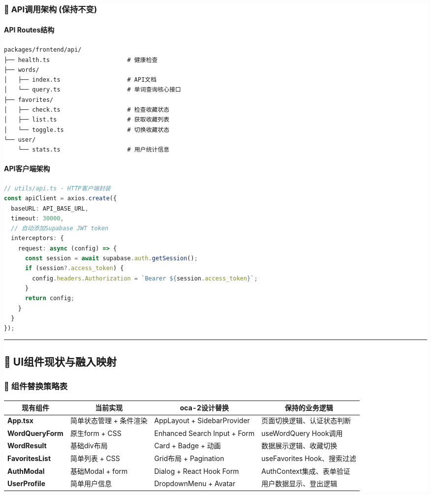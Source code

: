 ### 📡 **API调用架构** (保持不变)

#### **API Routes结构**
```
packages/frontend/api/
├── health.ts                      # 健康检查
├── words/
│   ├── index.ts                   # API文档
│   └── query.ts                   # 单词查询核心接口
├── favorites/
│   ├── check.ts                   # 检查收藏状态
│   ├── list.ts                    # 获取收藏列表
│   └── toggle.ts                  # 切换收藏状态
└── user/
    └── stats.ts                   # 用户统计信息
```

#### **API客户端架构**
```typescript
// utils/api.ts - HTTP客户端封装
const apiClient = axios.create({
  baseURL: API_BASE_URL,
  timeout: 30000,
  // 自动添加Supabase JWT token
  interceptors: {
    request: async (config) => {
      const session = await supabase.auth.getSession();
      if (session?.access_token) {
        config.headers.Authorization = `Bearer ${session.access_token}`;
      }
      return config;
    }
  }
});
```

---

## 🎯 **UI组件现状与融入映射**

### 📄 **组件替换策略表**

| 现有组件 | 当前实现 | oca-2设计替换 | 保持的业务逻辑 |
|----------|----------|---------------|----------------|
| **App.tsx** | 简单状态管理 + 条件渲染 | AppLayout + SidebarProvider | 页面切换逻辑、认证状态判断 |
| **WordQueryForm** | 原生form + CSS | Enhanced Search Input + Form | useWordQuery Hook调用 |
| **WordResult** | 基础div布局 | Card + Badge + 动画 | 数据展示逻辑、收藏切换 |
| **FavoritesList** | 简单列表 + CSS | Grid布局 + Pagination | useFavorites Hook、搜索过滤 |
| **AuthModal** | 基础Modal + form | Dialog + React Hook Form | AuthContext集成、表单验证 |
| **UserProfile** | 简单用户信息 | DropdownMenu + Avatar | 用户数据显示、登出逻辑 |
